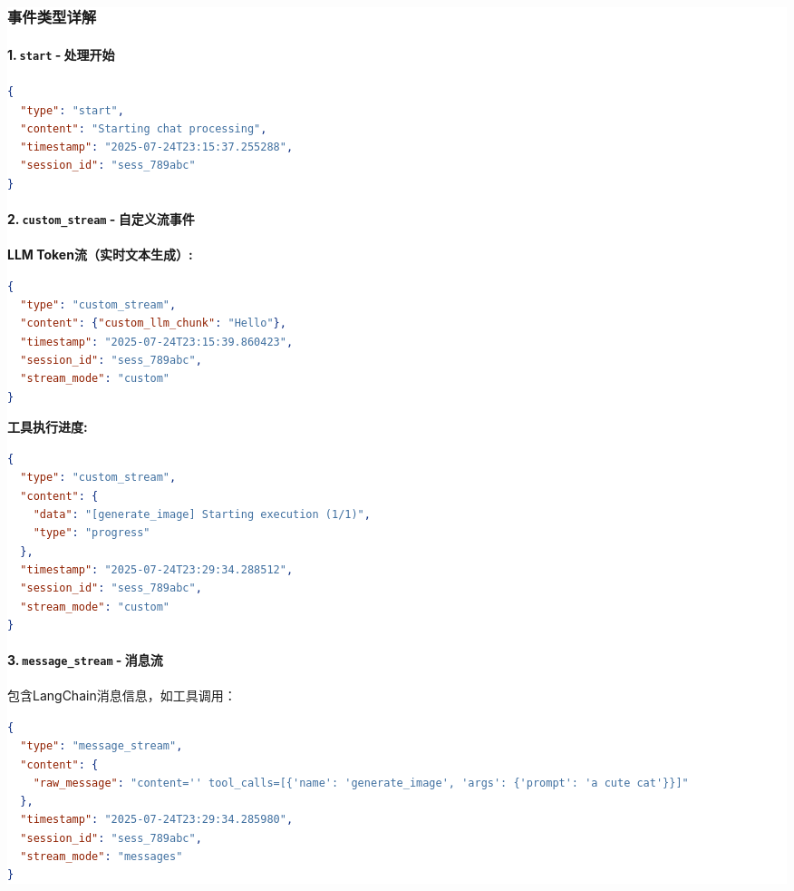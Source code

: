 ### 事件类型详解

#### 1. `start` - 处理开始
```json
{
  "type": "start",
  "content": "Starting chat processing",
  "timestamp": "2025-07-24T23:15:37.255288",
  "session_id": "sess_789abc"
}
```

#### 2. `custom_stream` - 自定义流事件

**LLM Token流（实时文本生成）:**
```json
{
  "type": "custom_stream",
  "content": {"custom_llm_chunk": "Hello"},
  "timestamp": "2025-07-24T23:15:39.860423",
  "session_id": "sess_789abc",
  "stream_mode": "custom"
}
```

**工具执行进度:**
```json
{
  "type": "custom_stream",
  "content": {
    "data": "[generate_image] Starting execution (1/1)",
    "type": "progress"
  },
  "timestamp": "2025-07-24T23:29:34.288512",
  "session_id": "sess_789abc",
  "stream_mode": "custom"
}
```

#### 3. `message_stream` - 消息流
包含LangChain消息信息，如工具调用：
```json
{
  "type": "message_stream",
  "content": {
    "raw_message": "content='' tool_calls=[{'name': 'generate_image', 'args': {'prompt': 'a cute cat'}}]"
  },
  "timestamp": "2025-07-24T23:29:34.285980",
  "session_id": "sess_789abc",
  "stream_mode": "messages"
}
```
